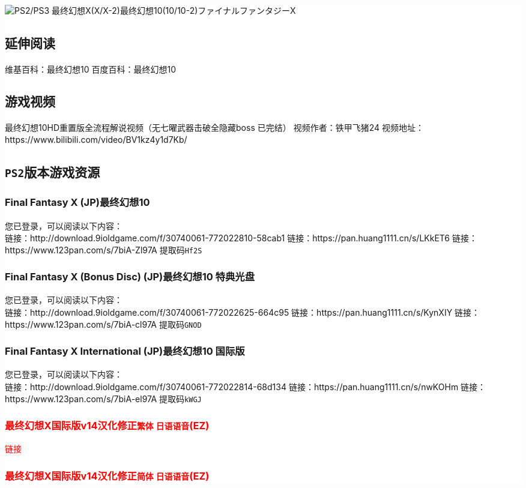 <img style="display: block; margin-left: auto; margin-right: auto; width: 100%; height: auto;" title="PS2 最终幻想X" src="https://lad.sfcrom.cn/wp-content/uploads/2024/02/20240213_65cb440a78daa.jpg" alt="PS2/PS3 最终幻想X(X/X-2)最终幻想10(10/10-2)ファイナルファンタジーX" />

<a name="ci_title6"></a>
<h2>延伸阅读</h2>
维基百科：最终幻想10
百度百科：最终幻想10

<a name="ci_title7"></a>
<h2>游戏视频</h2>
最终幻想10HD重置版全流程解说视频（无七曜武器击破全隐藏boss 已完结）
视频作者：铁甲飞猪24
视频地址：https://www.bilibili.com/video/BV1kz4y1d7Kb/

<iframe style="width: 1000px; height: 640px; max-width: 100%;" src="//player.bilibili.com/player.html?aid=584857783&amp;cid=242812625&amp;page=1" frameborder="no" scrolling="no" allowfullscreen="allowfullscreen"> </iframe><a name="ci_title8"></a>
<h2><code>PS2</code>版本游戏资源</h2>
<a name="ci_title9"></a>
<h3>Final Fantasy X (JP)最终幻想10</h3>
您已登录，可以阅读以下内容：
<div>
<div></div>
链接：http://download.9ioldgame.com/f/30740061-772022810-58cab1
链接：https://pan.huang1111.cn/s/LKkET6
链接：https://www.123pan.com/s/7biA-Zl97A 提取码<code>Hf2S</code>

</div>
<a name="ci_title10"></a>
<h3>Final Fantasy X (Bonus Disc) (JP)最终幻想10 特典光盘</h3>
您已登录，可以阅读以下内容：
<div>
<div></div>
链接：http://download.9ioldgame.com/f/30740061-772022625-664c95
链接：https://pan.huang1111.cn/s/KynXIY
链接：https://www.123pan.com/s/7biA-cl97A 提取码<code>GNOD</code>

</div>
<a name="ci_title11"></a>
<h3>Final Fantasy X International (JP)最终幻想10 国际版</h3>
您已登录，可以阅读以下内容：
<div>
<div></div>
链接：http://download.9ioldgame.com/f/30740061-772022814-68d134
链接：https://pan.huang1111.cn/s/nwKOHm
链接：https://www.123pan.com/s/7biA-el97A 提取码<code>kWGJ</code>

</div>
<a name="ci_title12"></a>
<h3><span style="color: #ff0000;">最终幻想X国际版v14汉化修正<code>繁体</code> <code>日语语音</code>(EZ)</span></h3>
<div>

<span style="color: #ff0000;">链接</span>

</div>
<span style="color: #ff0000;"><a style="color: #ff0000;" name="ci_title13"></a></span>
<h3><span style="color: #ff0000;">最终幻想X国际版v14汉化修正<code>简体</code> <code>日语语音</code>(EZ)</span></h3>
<div>
